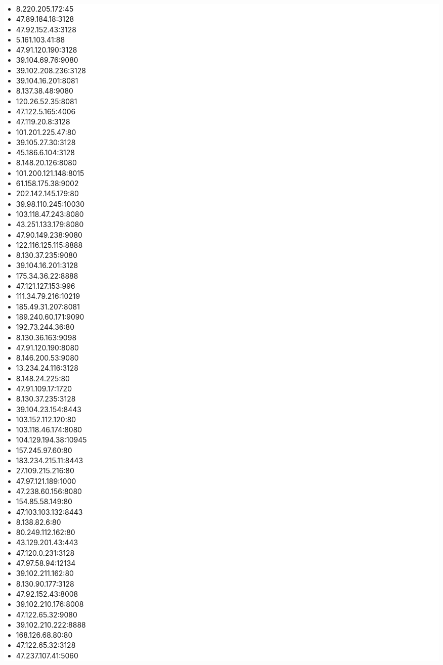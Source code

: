  - 8.220.205.172:45
 - 47.89.184.18:3128
 - 47.92.152.43:3128
 - 5.161.103.41:88
 - 47.91.120.190:3128
 - 39.104.69.76:9080
 - 39.102.208.236:3128
 - 39.104.16.201:8081
 - 8.137.38.48:9080
 - 120.26.52.35:8081
 - 47.122.5.165:4006
 - 47.119.20.8:3128
 - 101.201.225.47:80
 - 39.105.27.30:3128
 - 45.186.6.104:3128
 - 8.148.20.126:8080
 - 101.200.121.148:8015
 - 61.158.175.38:9002
 - 202.142.145.179:80
 - 39.98.110.245:10030
 - 103.118.47.243:8080
 - 43.251.133.179:8080
 - 47.90.149.238:9080
 - 122.116.125.115:8888
 - 8.130.37.235:9080
 - 39.104.16.201:3128
 - 175.34.36.22:8888
 - 47.121.127.153:996
 - 111.34.79.216:10219
 - 185.49.31.207:8081
 - 189.240.60.171:9090
 - 192.73.244.36:80
 - 8.130.36.163:9098
 - 47.91.120.190:8080
 - 8.146.200.53:9080
 - 13.234.24.116:3128
 - 8.148.24.225:80
 - 47.91.109.17:1720
 - 8.130.37.235:3128
 - 39.104.23.154:8443
 - 103.152.112.120:80
 - 103.118.46.174:8080
 - 104.129.194.38:10945
 - 157.245.97.60:80
 - 183.234.215.11:8443
 - 27.109.215.216:80
 - 47.97.121.189:1000
 - 47.238.60.156:8080
 - 154.85.58.149:80
 - 47.103.103.132:8443
 - 8.138.82.6:80
 - 80.249.112.162:80
 - 43.129.201.43:443
 - 47.120.0.231:3128
 - 47.97.58.94:12134
 - 39.102.211.162:80
 - 8.130.90.177:3128
 - 47.92.152.43:8008
 - 39.102.210.176:8008
 - 47.122.65.32:9080
 - 39.102.210.222:8888
 - 168.126.68.80:80
 - 47.122.65.32:3128
 - 47.237.107.41:5060
